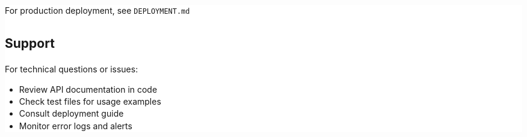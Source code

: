 For production deployment, see `DEPLOYMENT.md`

## Support

For technical questions or issues:
- Review API documentation in code
- Check test files for usage examples
- Consult deployment guide
- Monitor error logs and alerts